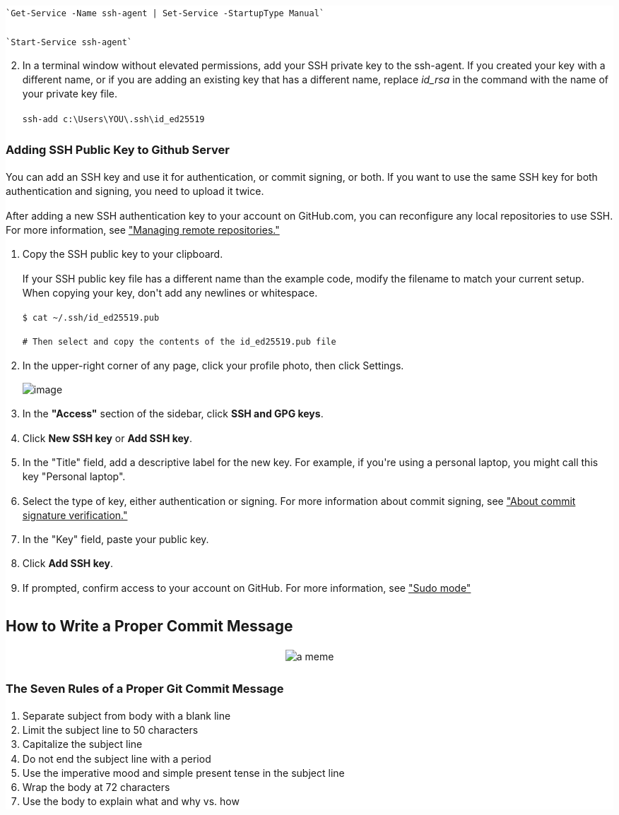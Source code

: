     `Get-Service -Name ssh-agent | Set-Service -StartupType Manual`

    `Start-Service ssh-agent`

2. In a terminal window without elevated permissions, add your SSH private key to the ssh-agent. If you created your key with a different name, or if you are adding an existing key that has a different name, replace *id_rsa* in the command with the name of your private key file.

    `ssh-add c:\Users\YOU\.ssh\id_ed25519`


### Adding SSH Public Key to Github Server

You can add an SSH key and use it for authentication, or commit signing, or both. If you want to use the same SSH key for both authentication and signing, you need to upload it twice.

After adding a new SSH authentication key to your account on GitHub.com, you can reconfigure any local repositories to use SSH. For more information, see ["Managing remote repositories."](https://docs.github.com/en/get-started/getting-started-with-git/managing-remote-repositories#switching-remote-urls-from-https-to-ssh)

1. Copy the SSH public key to your clipboard.

    If your SSH public key file has a different name than the example code, modify the filename to match your current setup. When copying your key, don't add any newlines or whitespace.

    `$ cat ~/.ssh/id_ed25519.pub`

    `# Then select and copy the contents of the id_ed25519.pub file`

2. In the upper-right corner of any page, click your profile photo, then click Settings.

    <img src="https://docs.github.com/assets/cb-45016/mw-1440/images/help/settings/userbar-account-settings-global-nav-update.webp" alt="image" width="50%" height="auto">

3. In the **"Access"** section of the sidebar, click  **SSH and GPG keys**.

4. Click **New SSH key** or **Add SSH key**.

5. In the "Title" field, add a descriptive label for the new key. For example, if you're using a personal laptop, you might call this key "Personal laptop".

6. Select the type of key, either authentication or signing. For more information about commit signing, see ["About commit signature verification."](https://docs.github.com/en/authentication/managing-commit-signature-verification/about-commit-signature-verification)

7. In the "Key" field, paste your public key.

8. Click **Add SSH key**.

9. If prompted, confirm access to your account on GitHub. For more information, see ["Sudo mode"](https://docs.github.com/en/authentication/keeping-your-account-and-data-secure/sudo-mode)

## How to Write a Proper Commit Message

<center><img src="https://cbea.ms/content/images/size/w2000/2021/01/git_commit_2x.png" alt="a meme " width="80%" height="auto"></center>

### The Seven Rules of a Proper Git Commit Message
1. Separate subject from body with a blank line
2. Limit the subject line to 50 characters
3. Capitalize the subject line
4. Do not end the subject line with a period
5. Use the imperative mood and simple present tense in the subject line
6. Wrap the body at 72 characters
7. Use the body to explain what and why vs. how
